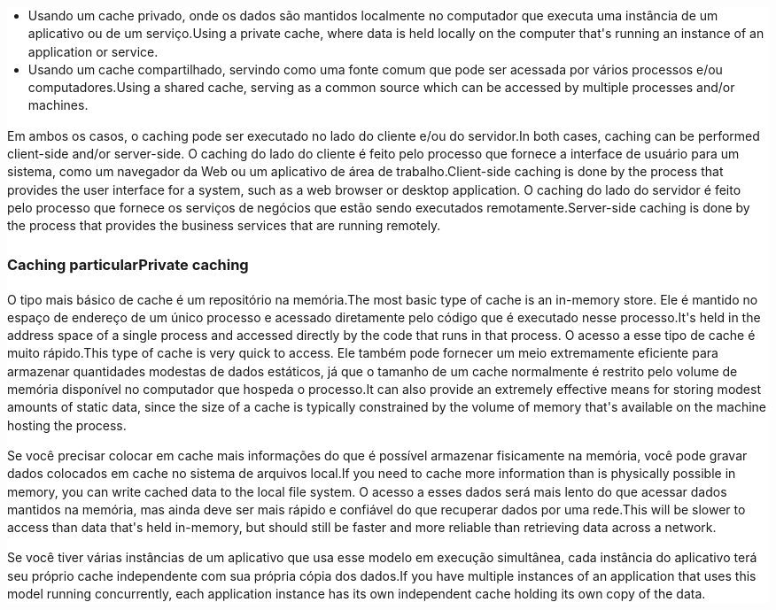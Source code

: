 * <span data-ttu-id="6b9a8-114">Usando um cache privado, onde os dados são mantidos localmente no computador que executa uma instância de um aplicativo ou de um serviço.</span><span class="sxs-lookup"><span data-stu-id="6b9a8-114">Using a private cache, where data is held locally on the computer that's running an instance of an application or service.</span></span>
* <span data-ttu-id="6b9a8-115">Usando um cache compartilhado, servindo como uma fonte comum que pode ser acessada por vários processos e/ou computadores.</span><span class="sxs-lookup"><span data-stu-id="6b9a8-115">Using a shared cache, serving as a common source which can be accessed by multiple processes and/or machines.</span></span>

<span data-ttu-id="6b9a8-116">Em ambos os casos, o caching pode ser executado no lado do cliente e/ou do servidor.</span><span class="sxs-lookup"><span data-stu-id="6b9a8-116">In both cases, caching can be performed client-side and/or server-side.</span></span> <span data-ttu-id="6b9a8-117">O caching do lado do cliente é feito pelo processo que fornece a interface de usuário para um sistema, como um navegador da Web ou um aplicativo de área de trabalho.</span><span class="sxs-lookup"><span data-stu-id="6b9a8-117">Client-side caching is done by the process that provides the user interface for a system, such as a web browser or desktop application.</span></span>
<span data-ttu-id="6b9a8-118">O caching do lado do servidor é feito pelo processo que fornece os serviços de negócios que estão sendo executados remotamente.</span><span class="sxs-lookup"><span data-stu-id="6b9a8-118">Server-side caching is done by the process that provides the business services that are running remotely.</span></span>

### <a name="private-caching"></a><span data-ttu-id="6b9a8-119">Caching particular</span><span class="sxs-lookup"><span data-stu-id="6b9a8-119">Private caching</span></span>
<span data-ttu-id="6b9a8-120">O tipo mais básico de cache é um repositório na memória.</span><span class="sxs-lookup"><span data-stu-id="6b9a8-120">The most basic type of cache is an in-memory store.</span></span> <span data-ttu-id="6b9a8-121">Ele é mantido no espaço de endereço de um único processo e acessado diretamente pelo código que é executado nesse processo.</span><span class="sxs-lookup"><span data-stu-id="6b9a8-121">It's held in the address space of a single process and accessed directly by the code that runs in that process.</span></span> <span data-ttu-id="6b9a8-122">O acesso a esse tipo de cache é muito rápido.</span><span class="sxs-lookup"><span data-stu-id="6b9a8-122">This type of cache is very quick to access.</span></span> <span data-ttu-id="6b9a8-123">Ele também pode fornecer um meio extremamente eficiente para armazenar quantidades modestas de dados estáticos, já que o tamanho de um cache normalmente é restrito pelo volume de memória disponível no computador que hospeda o processo.</span><span class="sxs-lookup"><span data-stu-id="6b9a8-123">It can also provide an extremely effective means for storing modest amounts of static data, since the size of a cache is typically constrained by the volume of memory that's available on the machine hosting the process.</span></span>

<span data-ttu-id="6b9a8-124">Se você precisar colocar em cache mais informações do que é possível armazenar fisicamente na memória, você pode gravar dados colocados em cache no sistema de arquivos local.</span><span class="sxs-lookup"><span data-stu-id="6b9a8-124">If you need to cache more information than is physically possible in memory, you can write cached data to the local file system.</span></span> <span data-ttu-id="6b9a8-125">O acesso a esses dados será mais lento do que acessar dados mantidos na memória, mas ainda deve ser mais rápido e confiável do que recuperar dados por uma rede.</span><span class="sxs-lookup"><span data-stu-id="6b9a8-125">This will be slower to access than data that's held in-memory, but should still be faster and more reliable than retrieving data across a network.</span></span>

<span data-ttu-id="6b9a8-126">Se você tiver várias instâncias de um aplicativo que usa esse modelo em execução simultânea, cada instância do aplicativo terá seu próprio cache independente com sua própria cópia dos dados.</span><span class="sxs-lookup"><span data-stu-id="6b9a8-126">If you have multiple instances of an application that uses this model running concurrently, each application instance has its own independent cache holding its own copy of the data.</span></span>
